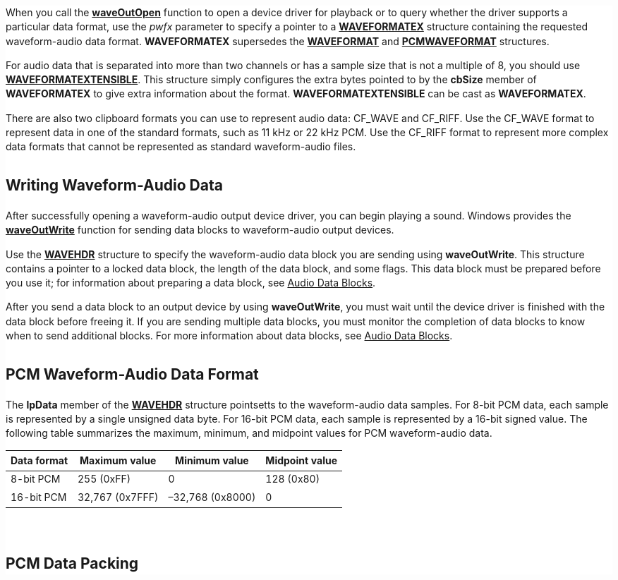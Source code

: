 When you call the [**waveOutOpen**](/windows/win32/api/mmeapi/nf-mmeapi-waveoutopen) function to open a device driver for playback or to query whether the driver supports a particular data format, use the *pwfx* parameter to specify a pointer to a [**WAVEFORMATEX**](/windows/win32/api/mmeapi/ns-mmeapi-waveformatex) structure containing the requested waveform-audio data format. **WAVEFORMATEX** supersedes the [**WAVEFORMAT**](/windows/win32/api/mmreg/ns-mmreg-waveformat) and [**PCMWAVEFORMAT**](/windows/win32/api/mmreg/ns-mmreg-pcmwaveformat) structures.

For audio data that is separated into more than two channels or has a sample size that is not a multiple of 8, you should use [**WAVEFORMATEXTENSIBLE**](/windows/win32/api/mmreg/ns-mmreg-waveformatextensible). This structure simply configures the extra bytes pointed to by the **cbSize** member of **WAVEFORMATEX** to give extra information about the format. **WAVEFORMATEXTENSIBLE** can be cast as **WAVEFORMATEX**.

There are also two clipboard formats you can use to represent audio data: CF\_WAVE and CF\_RIFF. Use the CF\_WAVE format to represent data in one of the standard formats, such as 11 kHz or 22 kHz PCM. Use the CF\_RIFF format to represent more complex data formats that cannot be represented as standard waveform-audio files.

## Writing Waveform-Audio Data

After successfully opening a waveform-audio output device driver, you can begin playing a sound. Windows provides the [**waveOutWrite**](/windows/win32/api/mmeapi/nf-mmeapi-waveoutwrite) function for sending data blocks to waveform-audio output devices.

Use the [**WAVEHDR**](/windows/win32/api/mmeapi/ns-mmeapi-wavehdr) structure to specify the waveform-audio data block you are sending using **waveOutWrite**. This structure contains a pointer to a locked data block, the length of the data block, and some flags. This data block must be prepared before you use it; for information about preparing a data block, see [Audio Data Blocks](audio-data-blocks.md).

After you send a data block to an output device by using **waveOutWrite**, you must wait until the device driver is finished with the data block before freeing it. If you are sending multiple data blocks, you must monitor the completion of data blocks to know when to send additional blocks. For more information about data blocks, see [Audio Data Blocks](audio-data-blocks.md).

## PCM Waveform-Audio Data Format

The **lpData** member of the [**WAVEHDR**](/windows/win32/api/mmeapi/ns-mmeapi-wavehdr) structure pointsetts to the waveform-audio data samples. For 8-bit PCM data, each sample is represented by a single unsigned data byte. For 16-bit PCM data, each sample is represented by a 16-bit signed value. The following table summarizes the maximum, minimum, and midpoint values for PCM waveform-audio data.



| Data format | Maximum value   | Minimum value    | Midpoint value |
|-------------|-----------------|------------------|----------------|
| 8-bit PCM   | 255 (0xFF)      | 0                | 128 (0x80)     |
| 16-bit PCM  | 32,767 (0x7FFF) | –32,768 (0x8000) | 0              |



 

## PCM Data Packing

